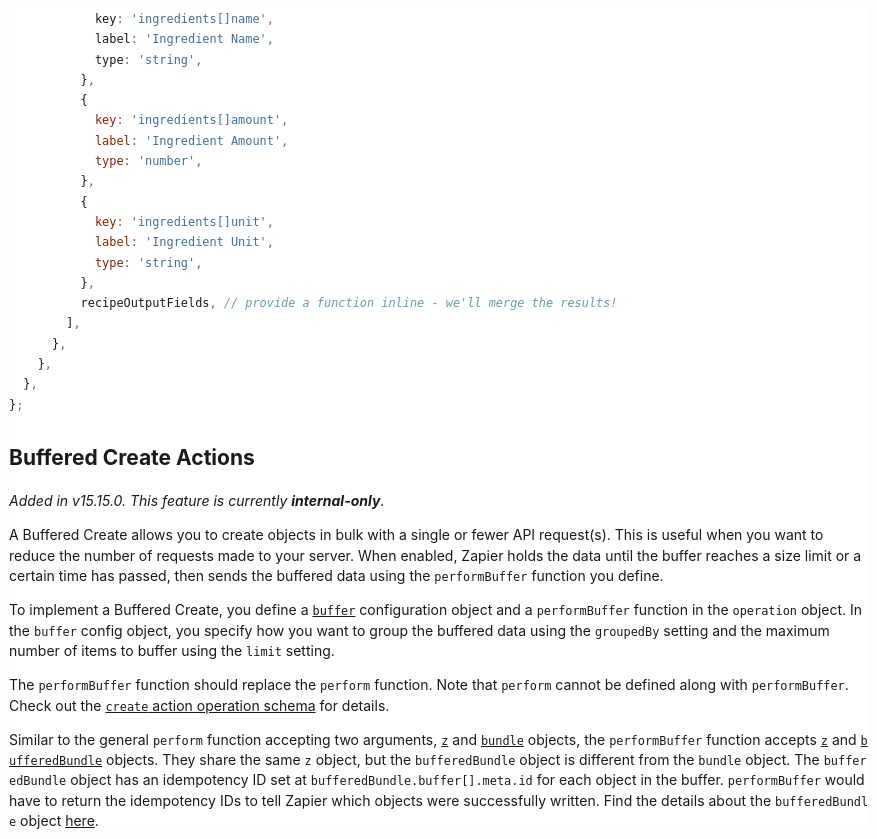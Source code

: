 ```js
            key: 'ingredients[]name',
            label: 'Ingredient Name',
            type: 'string',
          },
          {
            key: 'ingredients[]amount',
            label: 'Ingredient Amount',
            type: 'number',
          },
          {
            key: 'ingredients[]unit',
            label: 'Ingredient Unit',
            type: 'string',
          },
          recipeOutputFields, // provide a function inline - we'll merge the results!
        ],
      },
    },
  },
};

```

## Buffered Create Actions

_Added in v15.15.0. This feature is currently **internal-only**._

A Buffered Create allows you to create objects in bulk with a single or fewer API request(s). This is useful when you want to reduce the number of requests made to your server. When enabled, Zapier holds the data until the buffer reaches a size limit or a certain time has passed, then sends the buffered data using the `performBuffer` function you define.

To implement a Buffered Create, you define a [`buffer`](https://github.com/zapier/zapier-platform/blob/main/packages/schema/docs/build/schema.md#bufferconfigschema) configuration object and a `performBuffer` function in the `operation` object. In the `buffer` config object, you specify how you want to group the buffered data using the `groupedBy` setting and the maximum number of items to buffer using the `limit` setting.

The `performBuffer` function should replace the `perform` function. Note that `perform` cannot be defined along with `performBuffer`. Check out the [`create` action operation schema](https://github.com/zapier/zapier-platform/blob/main/packages/schema/docs/build/schema.md#basiccreateactionoperationschema) for details.

Similar to the general `perform` function accepting two arguments, [`z`](https://github.com/zapier/zapier-platform/blob/main/packages/cli/README.md#z-object) and [`bundle`](https://github.com/zapier/zapier-platform/blob/main/packages/cli/README.md#bundle-object) objects, the `performBuffer` function accepts [`z`](https://github.com/zapier/zapier-platform/blob/main/packages/cli/README.md#z-object) and [`bufferedBundle`](https://github.com/zapier/zapier-platform/blob/main/packages/cli/README.md#bufferedbundle-object) objects. They share the same `z` object, but the `bufferedBundle` object is different from the `bundle` object. The `bufferedBundle` object has an idempotency ID set at `bufferedBundle.buffer[].meta.id` for each object in the buffer. `performBuffer` would have to return the idempotency IDs to tell Zapier which objects were successfully written. Find the details about the `bufferedBundle` object [here](https://github.com/zapier/zapier-platform/blob/main/packages/cli/README.md#bufferedbundle-object).
